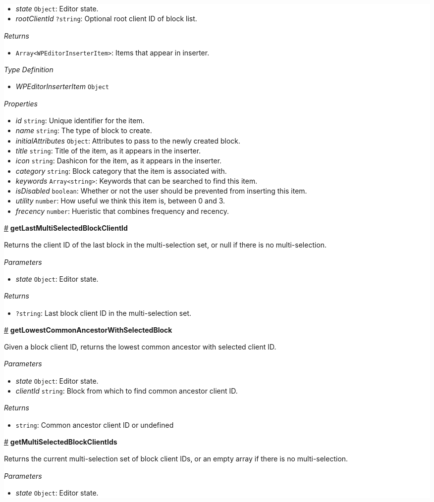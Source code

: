 -   _state_ `Object`: Editor state.
-   _rootClientId_ `?string`: Optional root client ID of block list.

_Returns_

-   `Array<WPEditorInserterItem>`: Items that appear in inserter.

_Type Definition_

-   _WPEditorInserterItem_ `Object`

_Properties_

-   _id_ `string`: Unique identifier for the item.
-   _name_ `string`: The type of block to create.
-   _initialAttributes_ `Object`: Attributes to pass to the newly created block.
-   _title_ `string`: Title of the item, as it appears in the inserter.
-   _icon_ `string`: Dashicon for the item, as it appears in the inserter.
-   _category_ `string`: Block category that the item is associated with.
-   _keywords_ `Array<string>`: Keywords that can be searched to find this item.
-   _isDisabled_ `boolean`: Whether or not the user should be prevented from inserting this item.
-   _utility_ `number`: How useful we think this item is, between 0 and 3.
-   _frecency_ `number`: Hueristic that combines frequency and recency.

<a name="getLastMultiSelectedBlockClientId" href="#getLastMultiSelectedBlockClientId">#</a> **getLastMultiSelectedBlockClientId**

Returns the client ID of the last block in the multi-selection set, or null
if there is no multi-selection.

_Parameters_

-   _state_ `Object`: Editor state.

_Returns_

-   `?string`: Last block client ID in the multi-selection set.

<a name="getLowestCommonAncestorWithSelectedBlock" href="#getLowestCommonAncestorWithSelectedBlock">#</a> **getLowestCommonAncestorWithSelectedBlock**

Given a block client ID, returns the lowest common ancestor with selected client ID.

_Parameters_

-   _state_ `Object`: Editor state.
-   _clientId_ `string`: Block from which to find common ancestor client ID.

_Returns_

-   `string`: Common ancestor client ID or undefined

<a name="getMultiSelectedBlockClientIds" href="#getMultiSelectedBlockClientIds">#</a> **getMultiSelectedBlockClientIds**

Returns the current multi-selection set of block client IDs, or an empty
array if there is no multi-selection.

_Parameters_

-   _state_ `Object`: Editor state.
